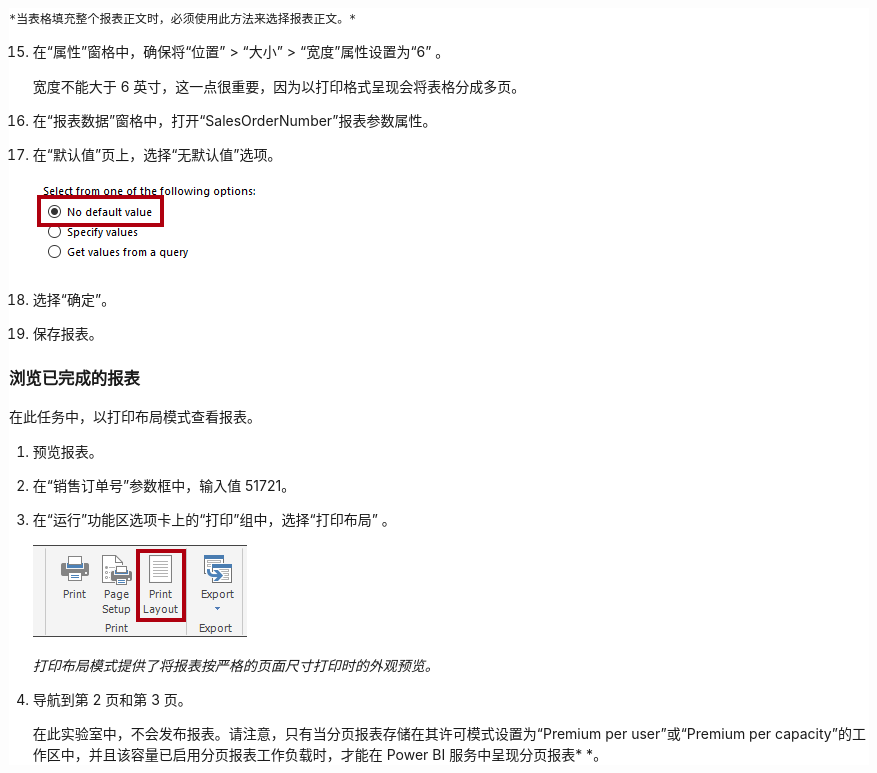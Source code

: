     *当表格填充整个报表正文时，必须使用此方法来选择报表正文。*

15. 在“属性”窗格中，确保将“位置” > “大小” > “宽度”属性设置为“6”    。

    宽度不能大于 6 英寸，这一点很重要，因为以打印格式呈现会将表格分成多页。

16. 在“报表数据”窗格中，打开“SalesOrderNumber”报表参数属性。

17. 在“默认值”页上，选择“无默认值”选项。

    ![](../images/dp500-create-a-paginated-report-image70.png)

18. 选择“确定”。

19. 保存报表。

  

### <a name="explore-the-completed-report"></a>浏览已完成的报表

在此任务中，以打印布局模式查看报表。

1. 预览报表。

2. 在“销售订单号”参数框中，输入值 51721。

3. 在“运行”功能区选项卡上的“打印”组中，选择“打印布局”  。

    ![](../images/dp500-create-a-paginated-report-image71.png)

    *打印布局模式提供了将报表按严格的页面尺寸打印时的外观预览。*

4. 导航到第 2 页和第 3 页。

    在此实验室中，不会发布报表。请注意，只有当分页报表存储在其许可模式设置为“Premium per user”或“Premium per capacity”的工作区中，并且该容量已启用分页报表工作负载时，才能在 Power BI 服务中呈现分页报表* *。
